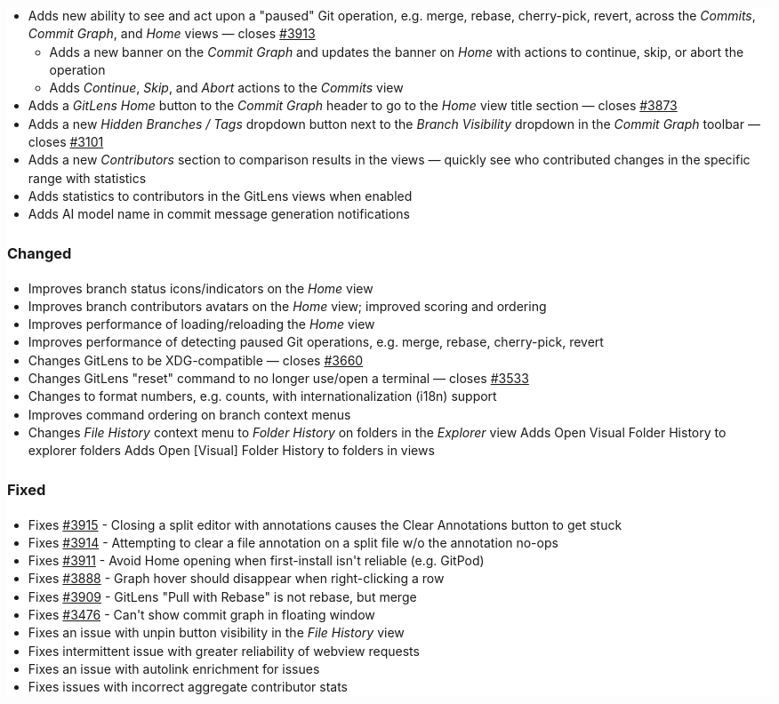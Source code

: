 - Adds new ability to see and act upon a "paused" Git operation, e.g. merge, rebase, cherry-pick, revert, across the _Commits_, _Commit Graph_, and _Home_ views &mdash; closes [#3913](https://github.com/gitkraken/vscode-gitlens/issues/3913)
  - Adds a new banner on the _Commit Graph_ and updates the banner on _Home_ with actions to continue, skip, or abort the operation
  - Adds _Continue_, _Skip_, and _Abort_ actions to the _Commits_ view
- Adds a _GitLens Home_ button to the _Commit Graph_ header to go to the _Home_ view title section &mdash; closes [#3873](https://github.com/gitkraken/vscode-gitlens/issues/3873)
- Adds a new _Hidden Branches / Tags_ dropdown button next to the _Branch Visibility_ dropdown in the _Commit Graph_ toolbar &mdash; closes [#3101](https://github.com/gitkraken/vscode-gitlens/issues/3101)
- Adds a new _Contributors_ section to comparison results in the views &mdash; quickly see who contributed changes in the specific range with statistics
- Adds statistics to contributors in the GitLens views when enabled
- Adds AI model name in commit message generation notifications

### Changed

- Improves branch status icons/indicators on the _Home_ view
- Improves branch contributors avatars on the _Home_ view; improved scoring and ordering
- Improves performance of loading/reloading the _Home_ view
- Improves performance of detecting paused Git operations, e.g. merge, rebase, cherry-pick, revert
- Changes GitLens to be XDG-compatible &mdash; closes [#3660](https://github.com/gitkraken/vscode-gitlens/issues/3660)
- Changes GitLens "reset" command to no longer use/open a terminal &mdash; closes [#3533](https://github.com/gitkraken/vscode-gitlens/issues/3533)
- Changes to format numbers, e.g. counts, with internationalization (i18n) support
- Improves command ordering on branch context menus
- Changes _File History_ context menu to _Folder History_ on folders in the _Explorer_ view
  Adds Open Visual Folder History to explorer folders
  Adds Open [Visual] Folder History to folders in views

### Fixed

- Fixes [#3915](https://github.com/gitkraken/vscode-gitlens/issues/3915) - Closing a split editor with annotations causes the Clear Annotations button to get stuck
- Fixes [#3914](https://github.com/gitkraken/vscode-gitlens/issues/3914) - Attempting to clear a file annotation on a split file w/o the annotation no-ops
- Fixes [#3911](https://github.com/gitkraken/vscode-gitlens/issues/3911) - Avoid Home opening when first-install isn't reliable (e.g. GitPod)
- Fixes [#3888](https://github.com/gitkraken/vscode-gitlens/issues/3888) - Graph hover should disappear when right-clicking a row
- Fixes [#3909](https://github.com/gitkraken/vscode-gitlens/issues/3909) - GitLens "Pull with Rebase" is not rebase, but merge
- Fixes [#3476](https://github.com/gitkraken/vscode-gitlens/issues/3476) - Can't show commit graph in floating window
- Fixes an issue with unpin button visibility in the _File History_ view
- Fixes intermittent issue with greater reliability of webview requests
- Fixes an issue with autolink enrichment for issues
- Fixes issues with incorrect aggregate contributor stats

<a id="v16-1"></a>
